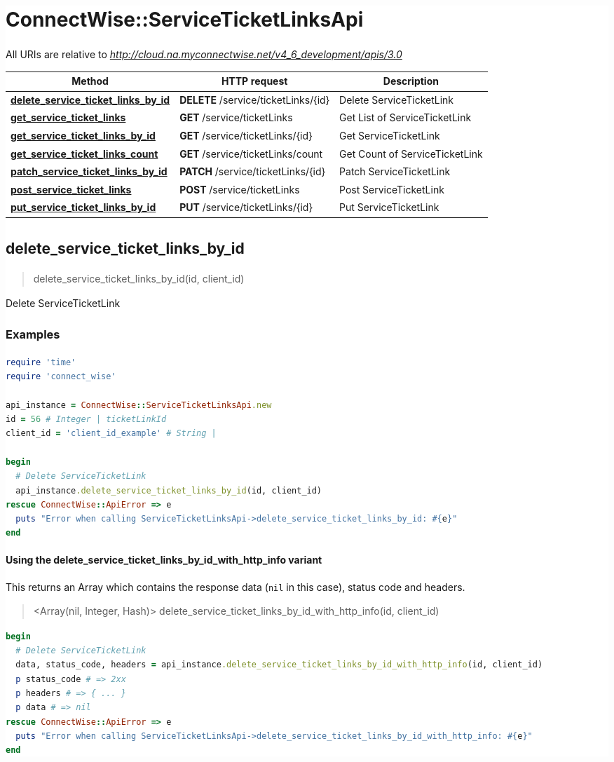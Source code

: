 # ConnectWise::ServiceTicketLinksApi

All URIs are relative to *http://cloud.na.myconnectwise.net/v4_6_development/apis/3.0*

| Method | HTTP request | Description |
| ------ | ------------ | ----------- |
| [**delete_service_ticket_links_by_id**](ServiceTicketLinksApi.md#delete_service_ticket_links_by_id) | **DELETE** /service/ticketLinks/{id} | Delete ServiceTicketLink |
| [**get_service_ticket_links**](ServiceTicketLinksApi.md#get_service_ticket_links) | **GET** /service/ticketLinks | Get List of ServiceTicketLink |
| [**get_service_ticket_links_by_id**](ServiceTicketLinksApi.md#get_service_ticket_links_by_id) | **GET** /service/ticketLinks/{id} | Get ServiceTicketLink |
| [**get_service_ticket_links_count**](ServiceTicketLinksApi.md#get_service_ticket_links_count) | **GET** /service/ticketLinks/count | Get Count of ServiceTicketLink |
| [**patch_service_ticket_links_by_id**](ServiceTicketLinksApi.md#patch_service_ticket_links_by_id) | **PATCH** /service/ticketLinks/{id} | Patch ServiceTicketLink |
| [**post_service_ticket_links**](ServiceTicketLinksApi.md#post_service_ticket_links) | **POST** /service/ticketLinks | Post ServiceTicketLink |
| [**put_service_ticket_links_by_id**](ServiceTicketLinksApi.md#put_service_ticket_links_by_id) | **PUT** /service/ticketLinks/{id} | Put ServiceTicketLink |


## delete_service_ticket_links_by_id

> delete_service_ticket_links_by_id(id, client_id)

Delete ServiceTicketLink

### Examples

```ruby
require 'time'
require 'connect_wise'

api_instance = ConnectWise::ServiceTicketLinksApi.new
id = 56 # Integer | ticketLinkId
client_id = 'client_id_example' # String | 

begin
  # Delete ServiceTicketLink
  api_instance.delete_service_ticket_links_by_id(id, client_id)
rescue ConnectWise::ApiError => e
  puts "Error when calling ServiceTicketLinksApi->delete_service_ticket_links_by_id: #{e}"
end
```

#### Using the delete_service_ticket_links_by_id_with_http_info variant

This returns an Array which contains the response data (`nil` in this case), status code and headers.

> <Array(nil, Integer, Hash)> delete_service_ticket_links_by_id_with_http_info(id, client_id)

```ruby
begin
  # Delete ServiceTicketLink
  data, status_code, headers = api_instance.delete_service_ticket_links_by_id_with_http_info(id, client_id)
  p status_code # => 2xx
  p headers # => { ... }
  p data # => nil
rescue ConnectWise::ApiError => e
  puts "Error when calling ServiceTicketLinksApi->delete_service_ticket_links_by_id_with_http_info: #{e}"
end
```
